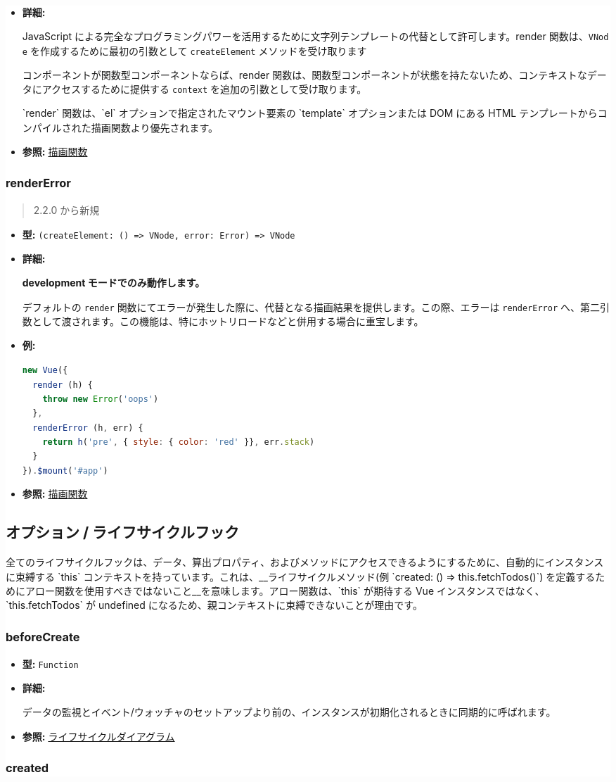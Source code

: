 - **詳細:**

  JavaScript による完全なプログラミングパワーを活用するために文字列テンプレートの代替として許可します。render 関数は、`VNode` を作成するために最初の引数として `createElement` メソッドを受け取ります

  コンポーネントが関数型コンポーネントならば、render 関数は、関数型コンポーネントが状態を持たないため、コンテキストなデータにアクセスするために提供する `context` を追加の引数として受け取ります。

  <p class="tip">`render` 関数は、`el` オプションで指定されたマウント要素の `template` オプションまたは DOM にある HTML テンプレートからコンパイルされた描画関数より優先されます。</p>

- **参照:** [描画関数](../guide/render-function.html)

### renderError

> 2.2.0 から新規

- **型:** `(createElement: () => VNode, error: Error) => VNode`

- **詳細:**

  **development モードでのみ動作します。**

  デフォルトの `render` 関数にてエラーが発生した際に、代替となる描画結果を提供します。この際、エラーは `renderError` へ、第二引数として渡されます。この機能は、特にホットリロードなどと併用する場合に重宝します。

- **例:**

  ``` js
  new Vue({
    render (h) {
      throw new Error('oops')
    },
    renderError (h, err) {
      return h('pre', { style: { color: 'red' }}, err.stack)
    }
  }).$mount('#app')
  ```

- **参照:** [描画関数](../guide/render-function.html)

## オプション / ライフサイクルフック

<p class="tip">全てのライフサイクルフックは、データ、算出プロパティ、およびメソッドにアクセスできるようにするために、自動的にインスタンスに束縛する `this` コンテキストを持っています。これは、__ライフサイクルメソッド(例 `created: () => this.fetchTodos()`) を定義するためにアロー関数を使用すべきではないこと__を意味します。アロー関数は、`this` が期待する Vue インスタンスではなく、`this.fetchTodos` が undefined になるため、親コンテキストに束縛できないことが理由です。</p>

### beforeCreate

- **型:** `Function`

- **詳細:**

  データの監視とイベント/ウォッチャのセットアップより前の、インスタンスが初期化されるときに同期的に呼ばれます。

- **参照:** [ライフサイクルダイアグラム](../guide/instance.html#ライフサイクルダイアグラム)

### created
